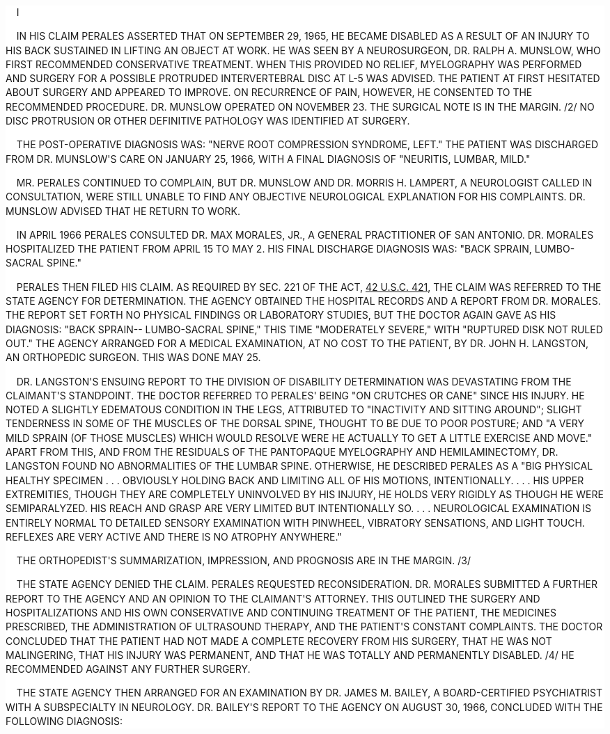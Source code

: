     I

    IN HIS CLAIM PERALES ASSERTED THAT ON SEPTEMBER 29, 1965, HE BECAME DISABLED AS A RESULT OF AN INJURY TO HIS BACK SUSTAINED IN LIFTING AN OBJECT AT WORK.  HE WAS SEEN BY A NEUROSURGEON, DR. RALPH A. MUNSLOW, WHO FIRST RECOMMENDED CONSERVATIVE TREATMENT.  WHEN THIS PROVIDED NO RELIEF, MYELOGRAPHY WAS PERFORMED AND SURGERY FOR A POSSIBLE PROTRUDED INTERVERTEBRAL DISC AT L-5 WAS ADVISED.  THE PATIENT AT FIRST HESITATED ABOUT SURGERY AND APPEARED TO IMPROVE.  ON RECURRENCE OF PAIN, HOWEVER, HE CONSENTED TO THE RECOMMENDED PROCEDURE.  DR. MUNSLOW OPERATED ON NOVEMBER 23.  THE SURGICAL NOTE IS IN THE MARGIN.  /2/  NO DISC PROTRUSION OR OTHER DEFINITIVE PATHOLOGY WAS IDENTIFIED AT SURGERY.

    THE POST-OPERATIVE DIAGNOSIS WAS:  "NERVE ROOT COMPRESSION SYNDROME, LEFT."  THE PATIENT WAS DISCHARGED FROM DR. MUNSLOW'S CARE ON JANUARY 25, 1966, WITH A FINAL DIAGNOSIS OF "NEURITIS, LUMBAR, MILD."

    MR. PERALES CONTINUED TO COMPLAIN, BUT DR. MUNSLOW AND DR. MORRIS H. LAMPERT, A NEUROLOGIST CALLED IN CONSULTATION, WERE STILL UNABLE TO FIND ANY OBJECTIVE NEUROLOGICAL EXPLANATION FOR HIS COMPLAINTS.  DR. MUNSLOW ADVISED THAT HE RETURN TO WORK.

    IN APRIL 1966 PERALES CONSULTED DR. MAX MORALES, JR., A GENERAL PRACTITIONER OF SAN ANTONIO.  DR. MORALES HOSPITALIZED THE PATIENT FROM APRIL 15 TO MAY 2.  HIS FINAL DISCHARGE DIAGNOSIS WAS:  "BACK SPRAIN, LUMBO-SACRAL SPINE."

    PERALES THEN FILED HIS CLAIM.  AS REQUIRED BY SEC. 221 OF THE ACT, [42 U.S.C. 421][/us/usc/t42/s421], THE CLAIM WAS REFERRED TO THE STATE AGENCY FOR DETERMINATION.  THE AGENCY OBTAINED THE HOSPITAL RECORDS AND A REPORT FROM DR. MORALES.  THE REPORT SET FORTH NO PHYSICAL FINDINGS OR LABORATORY STUDIES, BUT THE DOCTOR AGAIN GAVE AS HIS DIAGNOSIS:  "BACK SPRAIN-- LUMBO-SACRAL SPINE," THIS TIME "MODERATELY SEVERE," WITH "RUPTURED DISK NOT RULED OUT."  THE AGENCY ARRANGED FOR A MEDICAL EXAMINATION, AT NO COST TO THE PATIENT, BY DR. JOHN H. LANGSTON, AN ORTHOPEDIC SURGEON.  THIS WAS DONE MAY 25.

    DR. LANGSTON'S ENSUING REPORT TO THE DIVISION OF DISABILITY DETERMINATION WAS DEVASTATING FROM THE CLAIMANT'S STANDPOINT.  THE DOCTOR REFERRED TO PERALES' BEING "ON CRUTCHES OR CANE" SINCE HIS INJURY.  HE NOTED A SLIGHTLY EDEMATOUS CONDITION IN THE LEGS, ATTRIBUTED TO "INACTIVITY AND SITTING AROUND"; SLIGHT TENDERNESS IN SOME OF THE MUSCLES OF THE DORSAL SPINE, THOUGHT TO BE DUE TO POOR POSTURE; AND "A VERY MILD SPRAIN (OF THOSE MUSCLES) WHICH WOULD RESOLVE WERE HE ACTUALLY TO GET A LITTLE EXERCISE AND MOVE."  APART FROM THIS, AND FROM THE RESIDUALS OF THE PANTOPAQUE MYELOGRAPHY AND HEMILAMINECTOMY, DR. LANGSTON FOUND NO ABNORMALITIES OF THE LUMBAR SPINE.  OTHERWISE, HE DESCRIBED PERALES AS A "BIG PHYSICAL HEALTHY SPECIMEN . . . OBVIOUSLY HOLDING BACK AND LIMITING ALL OF HIS MOTIONS, INTENTIONALLY.  . . . HIS UPPER EXTREMITIES, THOUGH THEY ARE COMPLETELY UNINVOLVED BY HIS INJURY, HE HOLDS VERY RIGIDLY AS THOUGH HE WERE SEMIPARALYZED.  HIS REACH AND GRASP ARE VERY LIMITED BUT INTENTIONALLY SO. . . . NEUROLOGICAL EXAMINATION IS ENTIRELY NORMAL TO DETAILED SENSORY EXAMINATION WITH PINWHEEL, VIBRATORY SENSATIONS, AND LIGHT TOUCH.  REFLEXES ARE VERY ACTIVE AND THERE IS NO ATROPHY ANYWHERE."

    THE ORTHOPEDIST'S SUMMARIZATION, IMPRESSION, AND PROGNOSIS ARE IN THE MARGIN.  /3/

    THE STATE AGENCY DENIED THE CLAIM.  PERALES REQUESTED RECONSIDERATION.  DR. MORALES SUBMITTED A FURTHER REPORT TO THE AGENCY AND AN OPINION TO THE CLAIMANT'S ATTORNEY.  THIS OUTLINED THE SURGERY AND HOSPITALIZATIONS AND HIS OWN CONSERVATIVE AND CONTINUING TREATMENT OF THE PATIENT, THE MEDICINES PRESCRIBED, THE ADMINISTRATION OF ULTRASOUND THERAPY, AND THE PATIENT'S CONSTANT COMPLAINTS.  THE DOCTOR CONCLUDED THAT THE PATIENT HAD NOT MADE A COMPLETE RECOVERY FROM HIS SURGERY, THAT HE WAS NOT MALINGERING, THAT HIS INJURY WAS PERMANENT, AND THAT HE WAS TOTALLY AND PERMANENTLY DISABLED.  /4/  HE RECOMMENDED AGAINST ANY FURTHER SURGERY.

    THE STATE AGENCY THEN ARRANGED FOR AN EXAMINATION BY DR. JAMES M. BAILEY, A BOARD-CERTIFIED PSYCHIATRIST WITH A SUBSPECIALTY IN NEUROLOGY.  DR. BAILEY'S REPORT TO THE AGENCY ON AUGUST 30, 1966, CONCLUDED WITH THE FOLLOWING DIAGNOSIS:


[/us/courts/scotus/usReporter/402/389]: https://publicdocs.github.io/go/links?ns=uslm-x&ref=%2Fus%2Fcourts%2Fscotus%2FusReporter%2F402%2F389
[/us/stat/68/1080]: https://publicdocs.github.io/go/links?ns=uslm&ref=%2Fus%2Fstat%2F68%2F1080
[/us/stat/81/868]: https://publicdocs.github.io/go/links?ns=uslm&ref=%2Fus%2Fstat%2F81%2F868
[/us/usc/t42/s416]: https://publicdocs.github.io/go/links?ns=uslm&ref=%2Fus%2Fusc%2Ft42%2Fs416
[/us/usc/t42/s423]: https://publicdocs.github.io/go/links?ns=uslm&ref=%2Fus%2Fusc%2Ft42%2Fs423
[/us/usc/t42/s405]: https://publicdocs.github.io/go/links?ns=uslm&ref=%2Fus%2Fusc%2Ft42%2Fs405
[/us/usc/t42/s421]: https://publicdocs.github.io/go/links?ns=uslm&ref=%2Fus%2Fusc%2Ft42%2Fs421
[/us/usc/t42/s405]: https://publicdocs.github.io/go/links?ns=uslm&ref=%2Fus%2Fusc%2Ft42%2Fs405
[/us/usc/t42/s405]: https://publicdocs.github.io/go/links?ns=uslm&ref=%2Fus%2Fusc%2Ft42%2Fs405
[/us/cfr/0]: https://publicdocs.github.io/go/links?ns=uslm-x&ref=%2Fus%2Fcfr%2F0
[/us/courts/scotus/usReporter/397/1035]: https://publicdocs.github.io/go/links?ns=uslm-x&ref=%2Fus%2Fcourts%2Fscotus%2FusReporter%2F397%2F1035
[/us/stat/49/620]: https://publicdocs.github.io/go/links?ns=uslm&ref=%2Fus%2Fstat%2F49%2F620
[/us/usc/t42/s405]: https://publicdocs.github.io/go/links?ns=uslm&ref=%2Fus%2Fusc%2Ft42%2Fs405
[/us/cfr/0]: https://publicdocs.github.io/go/links?ns=uslm-x&ref=%2Fus%2Fcfr%2F0
[/us/stat/49/454]: https://publicdocs.github.io/go/links?ns=uslm&ref=%2Fus%2Fstat%2F49%2F454
[/us/courts/scotus/usReporter/305/197]: https://publicdocs.github.io/go/links?ns=uslm-x&ref=%2Fus%2Fcourts%2Fscotus%2FusReporter%2F305%2F197
[/us/courts/scotus/usReporter/306/292]: https://publicdocs.github.io/go/links?ns=uslm-x&ref=%2Fus%2Fcourts%2Fscotus%2FusReporter%2F306%2F292
[/us/courts/scotus/usReporter/340/474]: https://publicdocs.github.io/go/links?ns=uslm-x&ref=%2Fus%2Fcourts%2Fscotus%2FusReporter%2F340%2F474
[/us/courts/scotus/usReporter/383/607]: https://publicdocs.github.io/go/links?ns=uslm-x&ref=%2Fus%2Fcourts%2Fscotus%2FusReporter%2F383%2F607
[/us/courts/scotus/usReporter/363/420]: https://publicdocs.github.io/go/links?ns=uslm-x&ref=%2Fus%2Fcourts%2Fscotus%2FusReporter%2F363%2F420
[/us/courts/scotus/usReporter/363/603]: https://publicdocs.github.io/go/links?ns=uslm-x&ref=%2Fus%2Fcourts%2Fscotus%2FusReporter%2F363%2F603
[/us/courts/scotus/usReporter/397/254]: https://publicdocs.github.io/go/links?ns=uslm-x&ref=%2Fus%2Fcourts%2Fscotus%2FusReporter%2F397%2F254
[/us/cfr/0]: https://publicdocs.github.io/go/links?ns=uslm-x&ref=%2Fus%2Fcfr%2F0
[/us/usc/t28/s1732]: https://publicdocs.github.io/go/links?ns=uslm&ref=%2Fus%2Fusc%2Ft28%2Fs1732
[/us/usc/t5/s556]: https://publicdocs.github.io/go/links?ns=uslm&ref=%2Fus%2Fusc%2Ft5%2Fs556
[/us/courts/scotus/usReporter/348/11]: https://publicdocs.github.io/go/links?ns=uslm-x&ref=%2Fus%2Fcourts%2Fscotus%2FusReporter%2F348%2F11
[/us/courts/scotus/usReporter/349/133]: https://publicdocs.github.io/go/links?ns=uslm-x&ref=%2Fus%2Fcourts%2Fscotus%2FusReporter%2F349%2F133
[/us/courts/scotus/usReporter/393/885]: https://publicdocs.github.io/go/links?ns=uslm-x&ref=%2Fus%2Fcourts%2Fscotus%2FusReporter%2F393%2F885
[/us/courts/scotus/usReporter/382/854]: https://publicdocs.github.io/go/links?ns=uslm-x&ref=%2Fus%2Fcourts%2Fscotus%2FusReporter%2F382%2F854
[/us/usc/t5/s556]: https://publicdocs.github.io/go/links?ns=uslm&ref=%2Fus%2Fusc%2Ft5%2Fs556
[/us/usc/t42/s405]: https://publicdocs.github.io/go/links?ns=uslm&ref=%2Fus%2Fusc%2Ft42%2Fs405
[/us/usc/t42/s405]: https://publicdocs.github.io/go/links?ns=uslm&ref=%2Fus%2Fusc%2Ft42%2Fs405
[/us/courts/scotus/usReporter/305/197]: https://publicdocs.github.io/go/links?ns=uslm-x&ref=%2Fus%2Fcourts%2Fscotus%2FusReporter%2F305%2F197
[/us/usc/t5/s556]: https://publicdocs.github.io/go/links?ns=uslm&ref=%2Fus%2Fusc%2Ft5%2Fs556
[/us/usc/t42/s405]: https://publicdocs.github.io/go/links?ns=uslm&ref=%2Fus%2Fusc%2Ft42%2Fs405
[/us/cfr/0]: https://publicdocs.github.io/go/links?ns=uslm-x&ref=%2Fus%2Fcfr%2F0
[/us/courts/scotus/usReporter/398/902]: https://publicdocs.github.io/go/links?ns=uslm-x&ref=%2Fus%2Fcourts%2Fscotus%2FusReporter%2F398%2F902